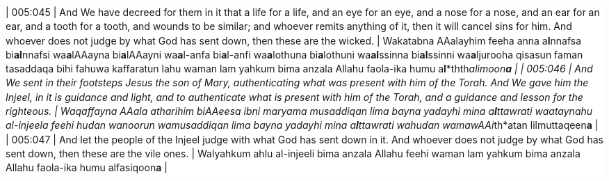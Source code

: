 | 005:045 | And We have decreed for them in it that a life for a life, and an eye for an eye, and a nose for a nose, and an ear for an ear, and a tooth for a tooth, and wounds to be similar; and whoever remits anything of it, then it will cancel sins for him. And whoever does not judge by what God has sent down, then these are the wicked.                                                                                                                                                                                             | Wakatabn<span class="underline">a</span> AAalayhim feeh<span class="underline">a</span> anna a**l**nnafsa bi**al**nnafsi wa**a**lAAayna bi**a**lAAayni wa**a**l-anfa bi**a**l-anfi wa**a**lo<span class="underline">th</span>una bi**a**lo<span class="underline">th</span>uni wa**al**ssinna bi**al**ssinni wa**a**ljuroo<span class="underline">h</span>a qi<span class="underline">sas</span>un faman ta<span class="underline">s</span>addaqa bihi fahuwa kaff<span class="underline">a</span>ratun lahu waman lam ya<span class="underline">h</span>kum bim<span class="underline">a</span> anzala All<span class="underline">a</span>hu faol<span class="underline">a</span>-ika humu a**l***<span class="underline">thth</span>*<span class="underline">a</span>limoon**a**                                                                                                                                                                                                                                                                                                                                                                                                                                                                                                                                        |
| 005:046 | And We sent in their footsteps Jesus the son of Mary, authenticating what was present with him of the Torah. And We gave him the Injeel, in it is guidance and light, and to authenticate what is present with him of the Torah, and a guidance and lesson for the righteous.                                                                                                                                                                                                                                                        | Waqaffayn<span class="underline">a</span> AAal<span class="underline">a</span> <span class="underline">a</span>th<span class="underline">a</span>rihim biAAees<span class="underline">a</span> ibni maryama mu<span class="underline">s</span>addiqan lim<span class="underline">a</span> bayna yadayhi mina a**l**ttawr<span class="underline">a</span>ti wa<span class="underline">a</span>tayn<span class="underline">a</span>hu al-injeela feehi hudan wanoorun wamu<span class="underline">s</span>addiqan lim<span class="underline">a</span> bayna yadayhi mina a**l**ttawr<span class="underline">a</span>ti wahudan wamawAAi*<span class="underline">th</span>*atan lilmuttaqeen**a**                                                                                                                                                                                                                                                                                                                                                                                                                                                                                                                                                                                                                            |
| 005:047 | And let the people of the Injeel judge with what God has sent down in it. And whoever does not judge by what God has sent down, then these are the vile ones.                                                                                                                                                                                                                                                                                                                                                                        | Walya<span class="underline">h</span>kum ahlu al-injeeli bim<span class="underline">a</span> anzala All<span class="underline">a</span>hu feehi waman lam ya<span class="underline">h</span>kum bim<span class="underline">a</span> anzala All<span class="underline">a</span>hu faol<span class="underline">a</span>-ika humu alf<span class="underline">a</span>siqoon**a**                                                                                                                                                                                                                                                                                                                                                                                                                                                                                                                                                                                                                                                                                                                                                                                                                                                                                                                                             |